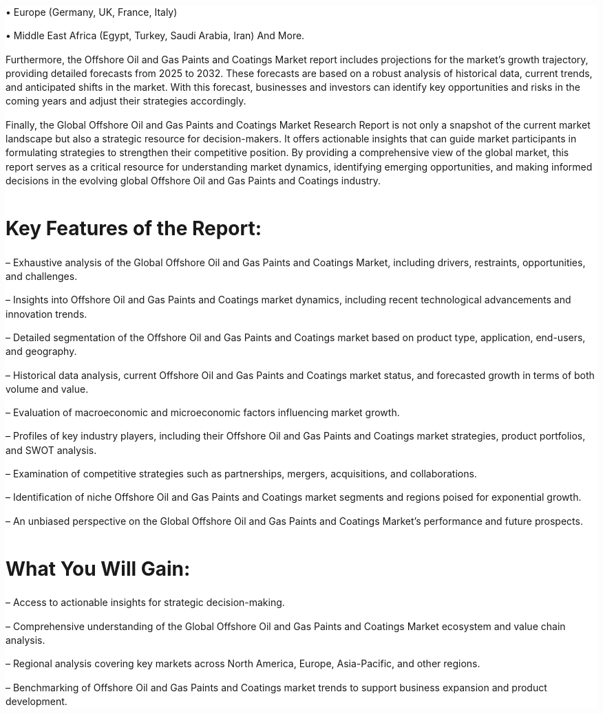 • Europe (Germany, UK, France, Italy)

• Middle East Africa (Egypt, Turkey, Saudi Arabia, Iran) And More.

Furthermore, the Offshore Oil and Gas Paints and Coatings Market report includes projections for the market’s growth trajectory, providing detailed forecasts from 2025 to 2032. These forecasts are based on a robust analysis of historical data, current trends, and anticipated shifts in the market. With this forecast, businesses and investors can identify key opportunities and risks in the coming years and adjust their strategies accordingly.

Finally, the Global Offshore Oil and Gas Paints and Coatings Market Research Report is not only a snapshot of the current market landscape but also a strategic resource for decision-makers. It offers actionable insights that can guide market participants in formulating strategies to strengthen their competitive position. By providing a comprehensive view of the global market, this report serves as a critical resource for understanding market dynamics, identifying emerging opportunities, and making informed decisions in the evolving global Offshore Oil and Gas Paints and Coatings industry.

# <strong>Key Features of the Report:</strong>

– Exhaustive analysis of the Global Offshore Oil and Gas Paints and Coatings Market, including drivers, restraints, opportunities, and challenges.

– Insights into Offshore Oil and Gas Paints and Coatings market dynamics, including recent technological advancements and innovation trends.

– Detailed segmentation of the Offshore Oil and Gas Paints and Coatings market based on product type, application, end-users, and geography.

– Historical data analysis, current Offshore Oil and Gas Paints and Coatings market status, and forecasted growth in terms of both volume and value.

– Evaluation of macroeconomic and microeconomic factors influencing market growth.

– Profiles of key industry players, including their Offshore Oil and Gas Paints and Coatings market strategies, product portfolios, and SWOT analysis.

– Examination of competitive strategies such as partnerships, mergers, acquisitions, and collaborations.

– Identification of niche Offshore Oil and Gas Paints and Coatings market segments and regions poised for exponential growth.

– An unbiased perspective on the Global Offshore Oil and Gas Paints and Coatings Market’s performance and future prospects.

# <strong>What You Will Gain:</strong>

– Access to actionable insights for strategic decision-making.

– Comprehensive understanding of the Global Offshore Oil and Gas Paints and Coatings Market ecosystem and value chain analysis.

– Regional analysis covering key markets across North America, Europe, Asia-Pacific, and other regions.

– Benchmarking of Offshore Oil and Gas Paints and Coatings market trends to support business expansion and product development.

